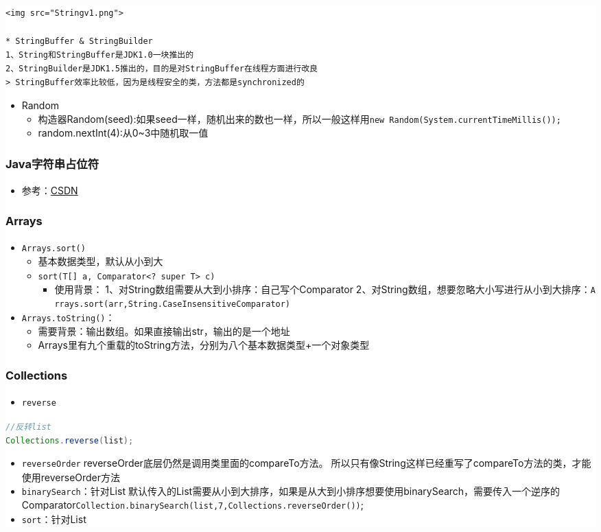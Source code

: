     <img src="Stringv1.png">

    * StringBuffer & StringBuilder
    1、String和StringBuffer是JDK1.0一块推出的
    2、StringBuilder是JDK1.5推出的，目的是对StringBuffer在线程方面进行改良
    > StringBuffer效率比较低，因为是线程安全的类，方法都是synchronized的
* Random
    * 构造器Random(seed):如果seed一样，随机出来的数也一样，所以一般这样用`new Random(System.currentTimeMillis());`
    * random.nextInt(4):从0~3中随机取一值
### Java字符串占位符
* 参考：[CSDN](https://blog.csdn.net/weixin_41919486/article/details/122521836)
### Arrays
* `Arrays.sort()`
    * 基本数据类型，默认从小到大
    * `sort(T[] a, Comparator<? super T> c)`
        * 使用背景：
        1、对String数组需要从大到小排序：自己写个Comparator
        2、对String数组，想要忽略大小写进行从小到大排序：`Arrays.sort(arr,String.CaseInsensitiveComparator)`
* `Arrays.toString()`：
    * 需要背景：输出数组。如果直接输出str，输出的是一个地址
    * Arrays里有九个重载的toString方法，分别为八个基本数据类型+一个对象类型
### Collections
* `reverse`
```java
//反转list
Collections.reverse(list);
```
* `reverseOrder`
reverseOrder底层仍然是调用类里面的compareTo方法。
所以只有像String这样已经重写了compareTo方法的类，才能使用reverseOrder方法
* `binarySearch`：针对List
默认传入的List需要从小到大排序，如果是从大到小排序想要使用binarySearch，需要传入一个逆序的Comparator`Collection.binarySearch(list,7,Collections.reverseOrder())`;
* `sort`：针对List
